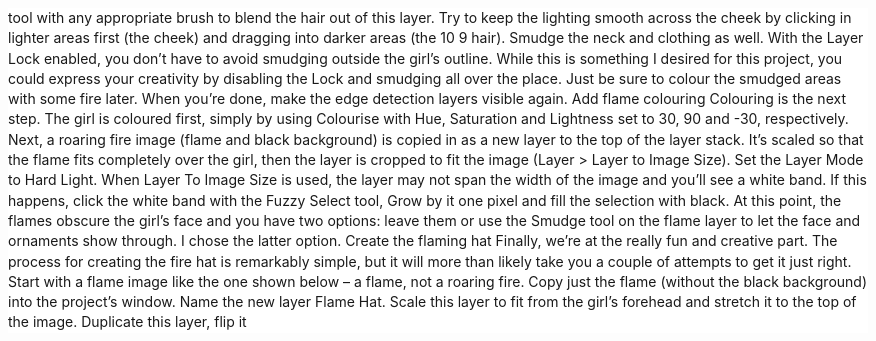tool with any appropriate brush to
blend the hair out of this layer. Try
to keep the lighting smooth across
the cheek by clicking in lighter
areas first (the cheek) and
dragging into darker areas (the
10
9
hair). Smudge the neck and
clothing as well.
With the Layer Lock enabled,
you don’t have to avoid smudging
outside the girl’s outline. While this
is something I desired for this
project, you could express your
creativity by disabling the Lock
and smudging all over the place.
Just be sure to colour the smudged
areas with some fire later. When
you’re done, make the edge
detection layers visible again.
Add flame colouring
Colouring is the next step. The girl
is coloured first, simply by using
Colourise with Hue, Saturation and
Lightness set to 30, 90 and -30,
respectively. Next, a roaring fire
image (flame and black
background) is copied in as a new
layer to the top of the layer stack.
It’s scaled so that the flame fits
completely over the girl, then the
layer is cropped to fit the image
(Layer > Layer to Image Size). Set
the Layer Mode to Hard Light.
When Layer To Image Size is used,
the layer may not span the width of
the image and you’ll see a white
band. If this happens, click the
white band with the Fuzzy Select
tool, Grow by it one pixel and fill the
selection with black.
At this point, the flames obscure
the girl’s face and you have two
options: leave them or use the
Smudge tool on the flame layer to
let the face and ornaments show
through. I chose the latter option.
Create the flaming hat
Finally, we’re at the really fun and
creative part. The process for
creating the fire hat is remarkably
simple, but it will more than likely
take you a couple of attempts to
get it just right. Start with a flame
image like the one shown below – a
flame, not a roaring fire. Copy just
the flame (without the black
background) into the project’s
window. Name the new layer Flame
Hat. Scale this layer to fit from the
girl’s forehead and stretch it to the
top of the image.
Duplicate this layer, flip it
